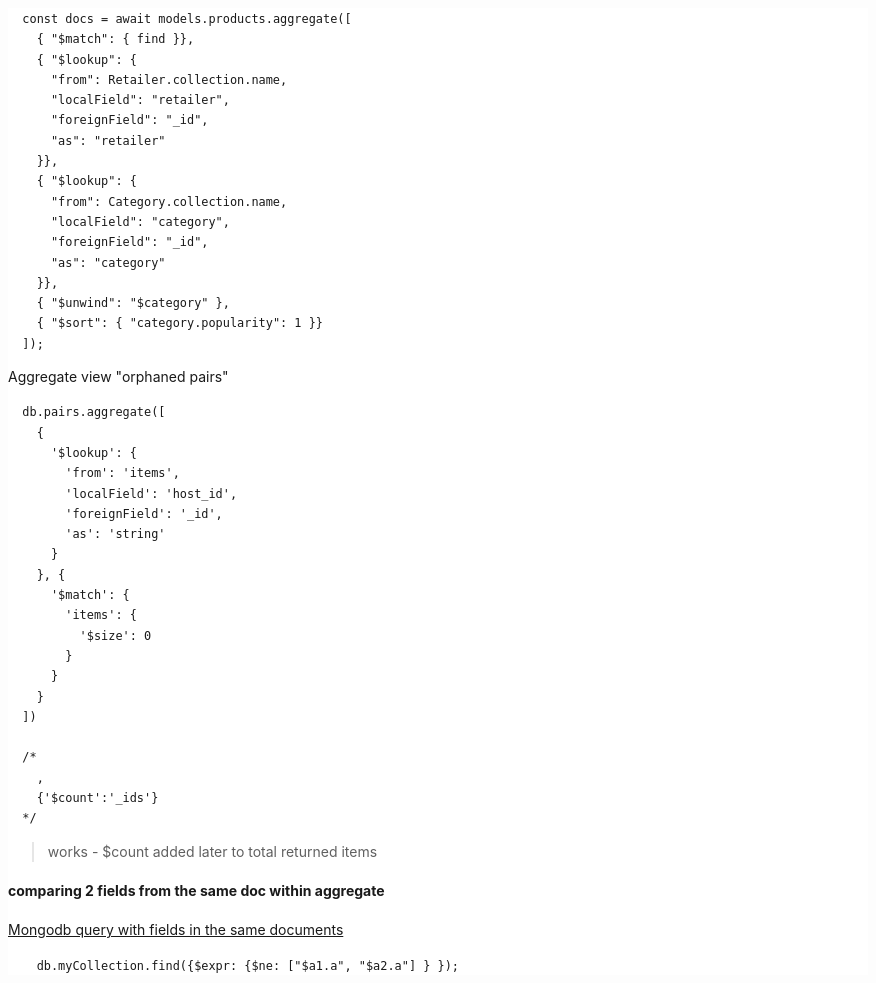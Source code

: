 ```
  const docs = await models.products.aggregate([
    { "$match": { find }},
    { "$lookup": {
      "from": Retailer.collection.name,
      "localField": "retailer",
      "foreignField": "_id",
      "as": "retailer"
    }},
    { "$lookup": {
      "from": Category.collection.name,
      "localField": "category",
      "foreignField": "_id",
      "as": "category"
    }},
    { "$unwind": "$category" },
    { "$sort": { "category.popularity": 1 }}
  ]);
```

Aggregate view "orphaned pairs"

```
  db.pairs.aggregate([
    {
      '$lookup': {
        'from': 'items', 
        'localField': 'host_id', 
        'foreignField': '_id', 
        'as': 'string'
      }
    }, {
      '$match': {
        'items': {
          '$size': 0
        }
      }
    }
  ])

  /*
    ,
    {'$count':'_ids'}
  */
```
> works - $count added later to total returned items

#### comparing 2 fields from the same doc within aggregate
[Mongodb query with fields in the same documents](https://stackoverflow.com/questions/8433046/mongodb-query-with-fields-in-the-same-documents)

```
    db.myCollection.find({$expr: {$ne: ["$a1.a", "$a2.a"] } });
```
